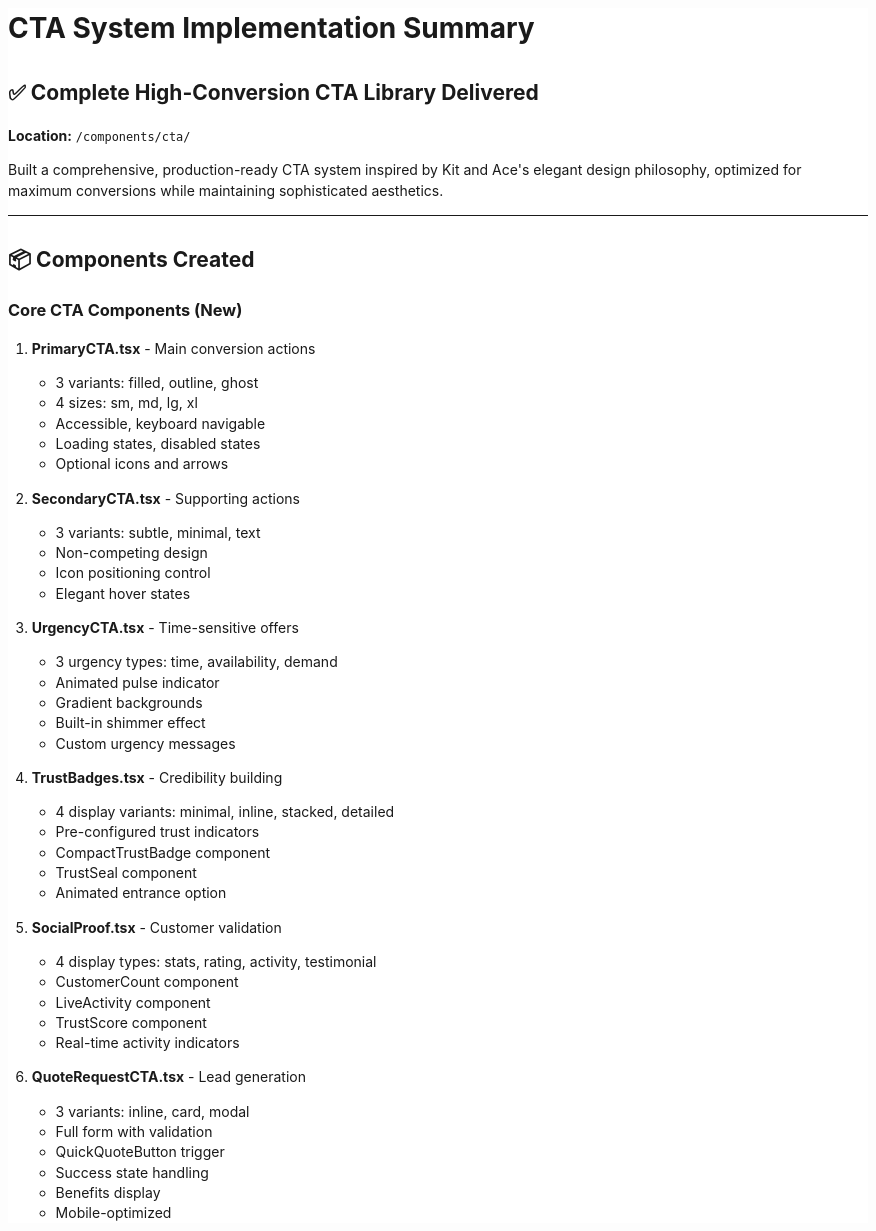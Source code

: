 # CTA System Implementation Summary

## ✅ Complete High-Conversion CTA Library Delivered

**Location:** `/components/cta/`

Built a comprehensive, production-ready CTA system inspired by Kit and Ace's elegant design philosophy, optimized for maximum conversions while maintaining sophisticated aesthetics.

---

## 📦 Components Created

### Core CTA Components (New)

1. **PrimaryCTA.tsx** - Main conversion actions
   - 3 variants: filled, outline, ghost
   - 4 sizes: sm, md, lg, xl
   - Accessible, keyboard navigable
   - Loading states, disabled states
   - Optional icons and arrows

2. **SecondaryCTA.tsx** - Supporting actions
   - 3 variants: subtle, minimal, text
   - Non-competing design
   - Icon positioning control
   - Elegant hover states

3. **UrgencyCTA.tsx** - Time-sensitive offers
   - 3 urgency types: time, availability, demand
   - Animated pulse indicator
   - Gradient backgrounds
   - Built-in shimmer effect
   - Custom urgency messages

4. **TrustBadges.tsx** - Credibility building
   - 4 display variants: minimal, inline, stacked, detailed
   - Pre-configured trust indicators
   - CompactTrustBadge component
   - TrustSeal component
   - Animated entrance option

5. **SocialProof.tsx** - Customer validation
   - 4 display types: stats, rating, activity, testimonial
   - CustomerCount component
   - LiveActivity component
   - TrustScore component
   - Real-time activity indicators

6. **QuoteRequestCTA.tsx** - Lead generation
   - 3 variants: inline, card, modal
   - Full form with validation
   - QuickQuoteButton trigger
   - Success state handling
   - Benefits display
   - Mobile-optimized

